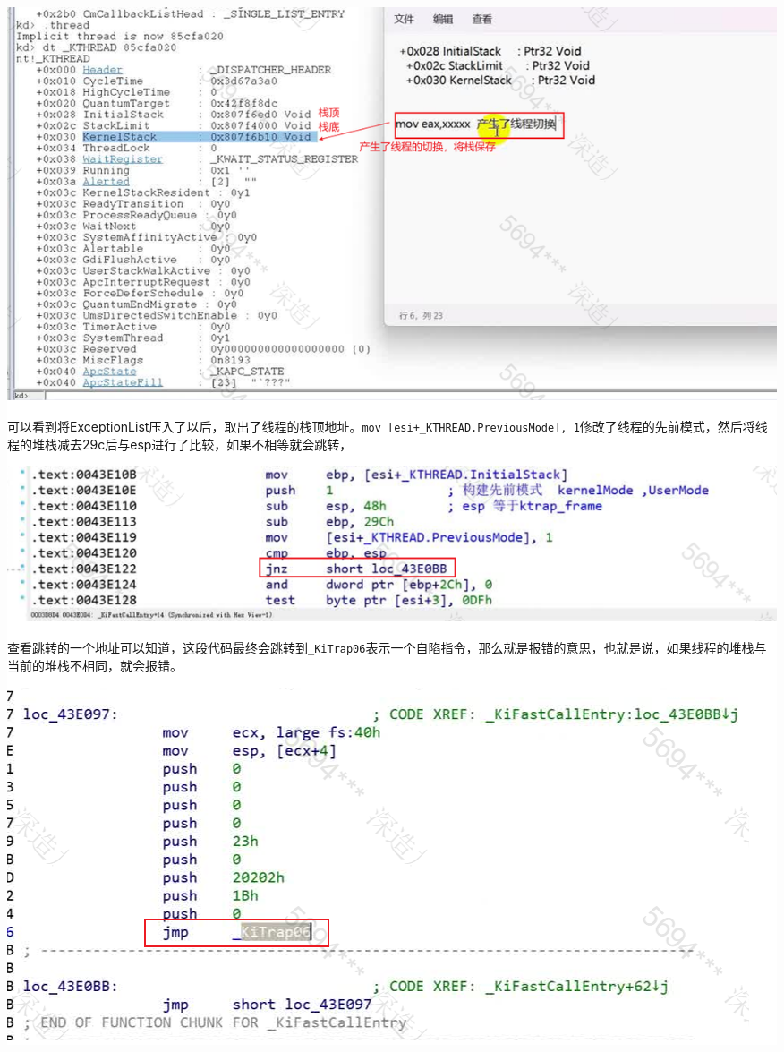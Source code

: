 ![image-20250729095524713](./%E7%B3%BB%E7%BB%9F%E8%B0%83%E7%94%A8.assets/image-20250729095524713.png)

可以看到将ExceptionList压入了以后，取出了线程的栈顶地址。`mov [esi+_KTHREAD.PreviousMode], 1`修改了线程的先前模式，然后将线程的堆栈减去29c后与esp进行了比较，如果不相等就会跳转，

![image-20250729100655633](./%E7%B3%BB%E7%BB%9F%E8%B0%83%E7%94%A8.assets/image-20250729100655633.png)

查看跳转的一个地址可以知道，这段代码最终会跳转到`_KiTrap06`表示一个自陷指令，那么就是报错的意思，也就是说，如果线程的堆栈与当前的堆栈不相同，就会报错。

![image-20250729100803782](./%E7%B3%BB%E7%BB%9F%E8%B0%83%E7%94%A8.assets/image-20250729100803782.png)
